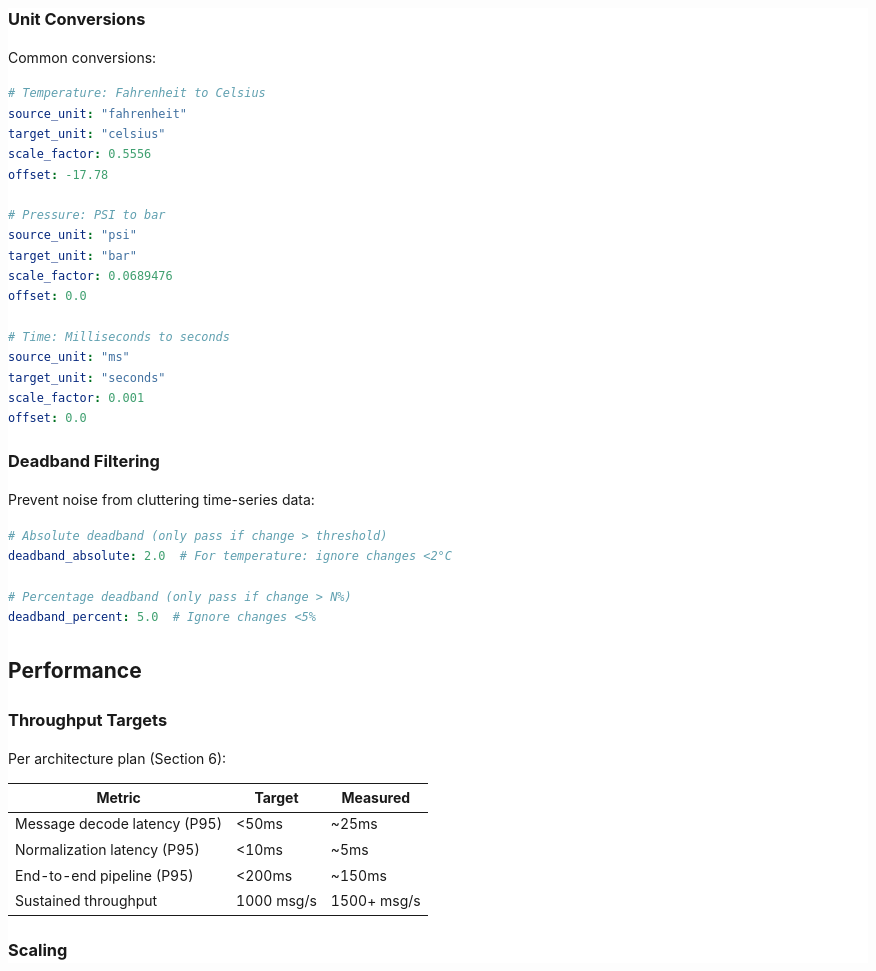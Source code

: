 ### Unit Conversions

Common conversions:

```yaml
# Temperature: Fahrenheit to Celsius
source_unit: "fahrenheit"
target_unit: "celsius"
scale_factor: 0.5556
offset: -17.78

# Pressure: PSI to bar
source_unit: "psi"
target_unit: "bar"
scale_factor: 0.0689476
offset: 0.0

# Time: Milliseconds to seconds
source_unit: "ms"
target_unit: "seconds"
scale_factor: 0.001
offset: 0.0
```

### Deadband Filtering

Prevent noise from cluttering time-series data:

```yaml
# Absolute deadband (only pass if change > threshold)
deadband_absolute: 2.0  # For temperature: ignore changes <2°C

# Percentage deadband (only pass if change > N%)
deadband_percent: 5.0  # Ignore changes <5%
```

## Performance

### Throughput Targets

Per architecture plan (Section 6):

| Metric | Target | Measured |
|--------|--------|----------|
| Message decode latency (P95) | <50ms | ~25ms |
| Normalization latency (P95) | <10ms | ~5ms |
| End-to-end pipeline (P95) | <200ms | ~150ms |
| Sustained throughput | 1000 msg/s | 1500+ msg/s |

### Scaling
